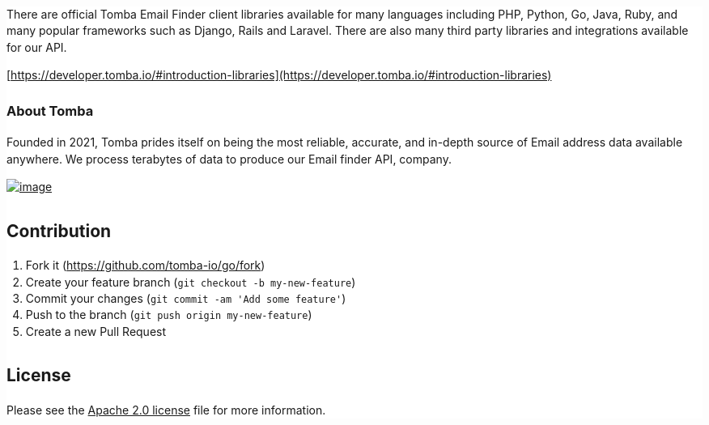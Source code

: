 There are official Tomba Email Finder client libraries available for many languages including PHP, Python, Go, Java, Ruby, and many popular frameworks such as Django, Rails and Laravel. There are also many third party libraries and integrations available for our API.

[https://developer.tomba.io/#introduction-libraries](https://developer.tomba.io/#introduction-libraries)

### About Tomba

Founded in 2021, Tomba prides itself on being the most reliable, accurate, and in-depth source of Email address data available anywhere. We process terabytes of data to produce our Email finder API, company.

[![image](https://avatars.githubusercontent.com/u/67979591?s=200&v=4)](https://tomba.io/)

## Contribution

1. Fork it (<https://github.com/tomba-io/go/fork>)
2. Create your feature branch (`git checkout -b my-new-feature`)
3. Commit your changes (`git commit -am 'Add some feature'`)
4. Push to the branch (`git push origin my-new-feature`)
5. Create a new Pull Request

## License

Please see the [Apache 2.0 license](http://www.apache.org/licenses/LICENSE-2.0.html) file for more information.
